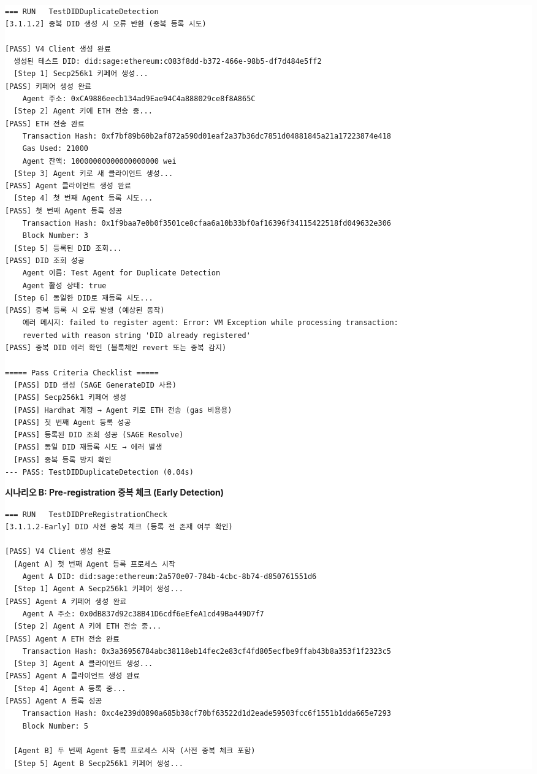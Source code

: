 ```
=== RUN   TestDIDDuplicateDetection
[3.1.1.2] 중복 DID 생성 시 오류 반환 (중복 등록 시도)

[PASS] V4 Client 생성 완료
  생성된 테스트 DID: did:sage:ethereum:c083f8dd-b372-466e-98b5-df7d484e5ff2
  [Step 1] Secp256k1 키페어 생성...
[PASS] 키페어 생성 완료
    Agent 주소: 0xCA9886eecb134ad9Eae94C4a888029ce8f8A865C
  [Step 2] Agent 키에 ETH 전송 중...
[PASS] ETH 전송 완료
    Transaction Hash: 0xf7bf89b60b2af872a590d01eaf2a37b36dc7851d04881845a21a17223874e418
    Gas Used: 21000
    Agent 잔액: 10000000000000000000 wei
  [Step 3] Agent 키로 새 클라이언트 생성...
[PASS] Agent 클라이언트 생성 완료
  [Step 4] 첫 번째 Agent 등록 시도...
[PASS] 첫 번째 Agent 등록 성공
    Transaction Hash: 0x1f9baa7e0b0f3501ce8cfaa6a10b33bf0af16396f34115422518fd049632e306
    Block Number: 3
  [Step 5] 등록된 DID 조회...
[PASS] DID 조회 성공
    Agent 이름: Test Agent for Duplicate Detection
    Agent 활성 상태: true
  [Step 6] 동일한 DID로 재등록 시도...
[PASS] 중복 등록 시 오류 발생 (예상된 동작)
    에러 메시지: failed to register agent: Error: VM Exception while processing transaction:
    reverted with reason string 'DID already registered'
[PASS] 중복 DID 에러 확인 (블록체인 revert 또는 중복 감지)

===== Pass Criteria Checklist =====
  [PASS] DID 생성 (SAGE GenerateDID 사용)
  [PASS] Secp256k1 키페어 생성
  [PASS] Hardhat 계정 → Agent 키로 ETH 전송 (gas 비용용)
  [PASS] 첫 번째 Agent 등록 성공
  [PASS] 등록된 DID 조회 성공 (SAGE Resolve)
  [PASS] 동일 DID 재등록 시도 → 에러 발생
  [PASS] 중복 등록 방지 확인
--- PASS: TestDIDDuplicateDetection (0.04s)
```

**시나리오 B: Pre-registration 중복 체크 (Early Detection)**

```
=== RUN   TestDIDPreRegistrationCheck
[3.1.1.2-Early] DID 사전 중복 체크 (등록 전 존재 여부 확인)

[PASS] V4 Client 생성 완료
  [Agent A] 첫 번째 Agent 등록 프로세스 시작
    Agent A DID: did:sage:ethereum:2a570e07-784b-4cbc-8b74-d850761551d6
  [Step 1] Agent A Secp256k1 키페어 생성...
[PASS] Agent A 키페어 생성 완료
    Agent A 주소: 0x0dB837d92c38B41D6cdf6eEfeA1cd49Ba449D7f7
  [Step 2] Agent A 키에 ETH 전송 중...
[PASS] Agent A ETH 전송 완료
    Transaction Hash: 0x3a36956784abc38118eb14fec2e83cf4fd805ecfbe9ffab43b8a353f1f2323c5
  [Step 3] Agent A 클라이언트 생성...
[PASS] Agent A 클라이언트 생성 완료
  [Step 4] Agent A 등록 중...
[PASS] Agent A 등록 성공
    Transaction Hash: 0xc4e239d0890a685b38cf70bf63522d1d2eade59503fcc6f1551b1dda665e7293
    Block Number: 5

  [Agent B] 두 번째 Agent 등록 프로세스 시작 (사전 중복 체크 포함)
  [Step 5] Agent B Secp256k1 키페어 생성...
```